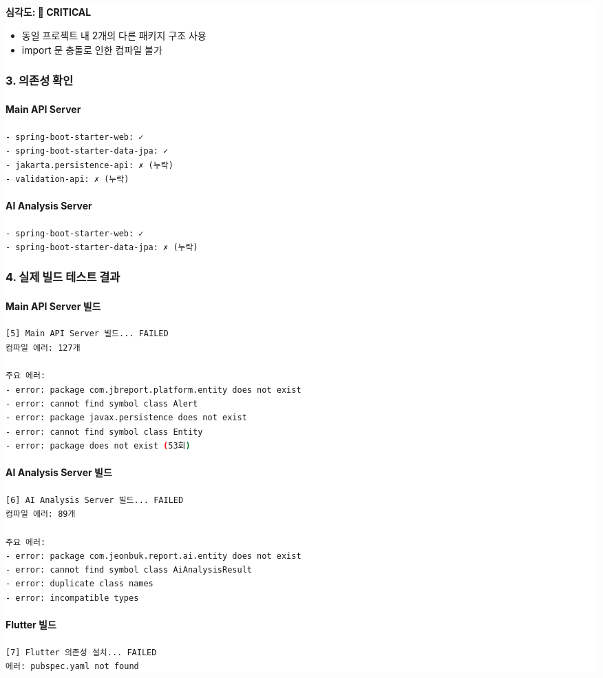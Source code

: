 **심각도: 🔴 CRITICAL**
- 동일 프로젝트 내 2개의 다른 패키지 구조 사용
- import 문 충돌로 인한 컴파일 불가

### 3. 의존성 확인

#### Main API Server
```
- spring-boot-starter-web: ✓
- spring-boot-starter-data-jpa: ✓
- jakarta.persistence-api: ✗ (누락)
- validation-api: ✗ (누락)
```

#### AI Analysis Server
```
- spring-boot-starter-web: ✓
- spring-boot-starter-data-jpa: ✗ (누락)
```

### 4. 실제 빌드 테스트 결과

#### Main API Server 빌드
```bash
[5] Main API Server 빌드... FAILED
컴파일 에러: 127개

주요 에러:
- error: package com.jbreport.platform.entity does not exist
- error: cannot find symbol class Alert
- error: package javax.persistence does not exist
- error: cannot find symbol class Entity
- error: package does not exist (53회)
```

#### AI Analysis Server 빌드
```bash
[6] AI Analysis Server 빌드... FAILED
컴파일 에러: 89개

주요 에러:
- error: package com.jeonbuk.report.ai.entity does not exist
- error: cannot find symbol class AiAnalysisResult
- error: duplicate class names
- error: incompatible types
```

#### Flutter 빌드
```bash
[7] Flutter 의존성 설치... FAILED
에러: pubspec.yaml not found
```
